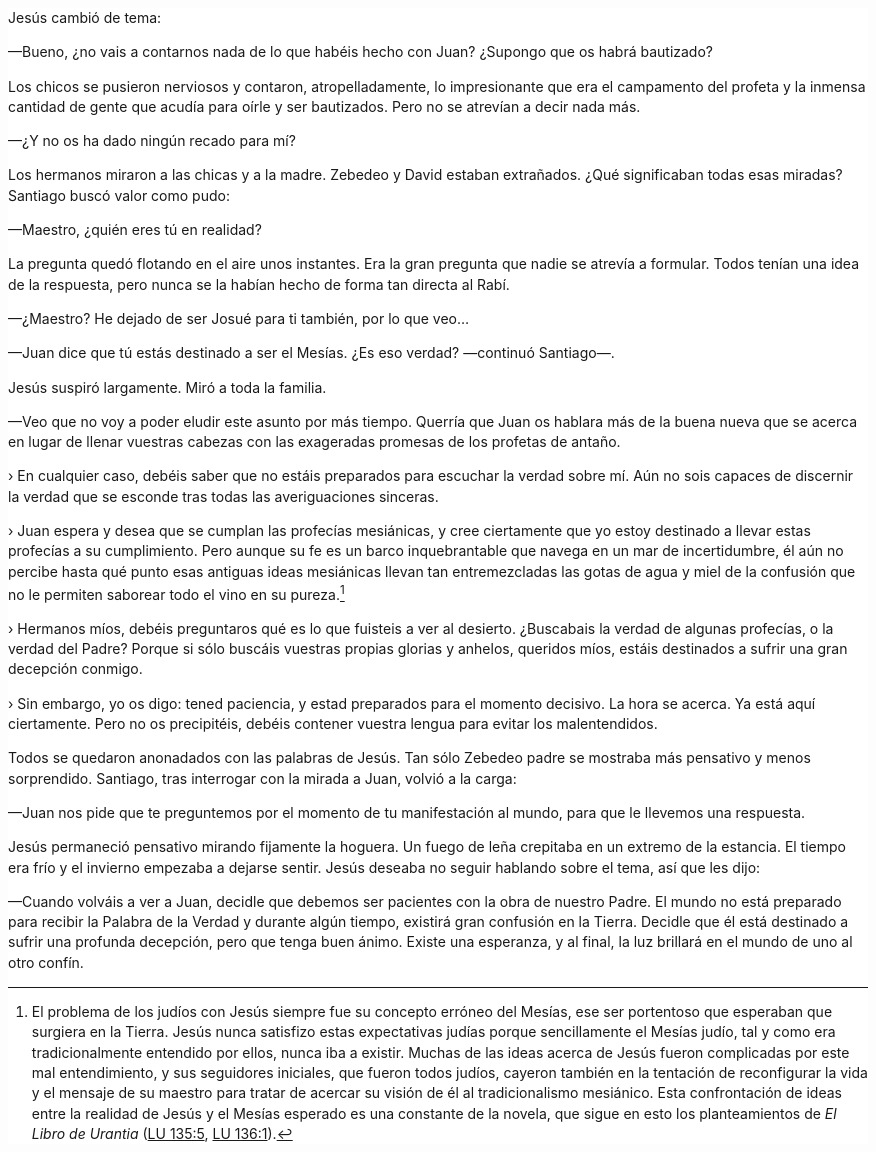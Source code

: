 Jesús cambió de tema:

—Bueno, ¿no vais a contarnos nada de lo que habéis hecho con Juan? ¿Supongo que os habrá bautizado?

Los chicos se pusieron nerviosos y contaron, atropelladamente, lo impresionante que era el campamento del profeta y la inmensa cantidad de gente que acudía para oírle y ser bautizados. Pero no se atrevían a decir nada más.

—¿Y no os ha dado ningún recado para mí?

Los hermanos miraron a las chicas y a la madre. Zebedeo y David estaban extrañados. ¿Qué significaban todas esas miradas? Santiago buscó valor como pudo:

—Maestro, ¿quién eres tú en realidad?

La pregunta quedó flotando en el aire unos instantes. Era la gran pregunta que nadie se atrevía a formular. Todos tenían una idea de la respuesta, pero nunca se la habían hecho de forma tan directa al Rabí.

—¿Maestro? He dejado de ser Josué para ti también, por lo que veo…

—Juan dice que tú estás destinado a ser el Mesías. ¿Es eso verdad? —continuó Santiago—.

Jesús suspiró largamente. Miró a toda la familia.

—Veo que no voy a poder eludir este asunto por más tiempo. Querría que Juan os hablara más de la buena nueva que se acerca en lugar de llenar vuestras cabezas con las exageradas promesas de los profetas de antaño.

› En cualquier caso, debéis saber que no estáis preparados para escuchar la verdad sobre mí. Aún no sois capaces de discernir la verdad que se esconde tras todas las averiguaciones sinceras.

› Juan espera y desea que se cumplan las profecías mesiánicas, y cree ciertamente que yo estoy destinado a llevar estas profecías a su cumplimiento. Pero aunque su fe es un barco inquebrantable que navega en un mar de incertidumbre, él aún no percibe hasta qué punto esas antiguas ideas mesiánicas llevan tan entremezcladas las gotas de agua y miel de la confusión que no le permiten saborear todo el vino en su pureza.[^1]

› Hermanos míos, debéis preguntaros qué es lo que fuisteis a ver al desierto. ¿Buscabais la verdad de algunas profecías, o la verdad del Padre? Porque si sólo buscáis vuestras propias glorias y anhelos, queridos míos, estáis destinados a sufrir una gran decepción conmigo.

› Sin embargo, yo os digo: tened paciencia, y estad preparados para el momento decisivo. La hora se acerca. Ya está aquí ciertamente. Pero no os precipitéis, debéis contener vuestra lengua para evitar los malentendidos.

Todos se quedaron anonadados con las palabras de Jesús. Tan sólo Zebedeo padre se mostraba más pensativo y menos sorprendido. Santiago, tras interrogar con la mirada a Juan, volvió a la carga:

—Juan nos pide que te preguntemos por el momento de tu manifestación al mundo, para que le llevemos una respuesta.

Jesús permaneció pensativo mirando fijamente la hoguera. Un fuego de leña crepitaba en un extremo de la estancia. El tiempo era frío y el invierno empezaba a dejarse sentir. Jesús deseaba no seguir hablando sobre el tema, así que les dijo:

—Cuando volváis a ver a Juan, decidle que debemos ser pacientes con la obra de nuestro Padre. El mundo no está preparado para recibir la Palabra de la Verdad y durante algún tiempo, existirá gran confusión en la Tierra. Decidle que él está destinado a sufrir una profunda decepción, pero que tenga buen ánimo. Existe una esperanza, y al final, la luz brillará en el mundo de uno al otro confín.


[^1]: El problema de los judíos con Jesús siempre fue su concepto erróneo del Mesías, ese ser portentoso que esperaban que surgiera en la Tierra. Jesús nunca satisfizo estas expectativas judías porque sencillamente el Mesías judío, tal y como era tradicionalmente entendido por ellos, nunca iba a existir. Muchas de las ideas acerca de Jesús fueron complicadas por este mal entendimiento, y sus seguidores iniciales, que fueron todos judíos, cayeron también en la tentación de reconfigurar la vida y el mensaje de su maestro para tratar de acercar su visión de él al tradicionalismo mesiánico. Esta confrontación de ideas entre la realidad de Jesús y el Mesías esperado es una constante de la novela, que sigue en esto los planteamientos de _El Libro de Urantia_ ([LU 135:5](/es/The_Urantia_Book/135#p5), [LU 136:1](/es/The_Urantia_Book/136#p1)).